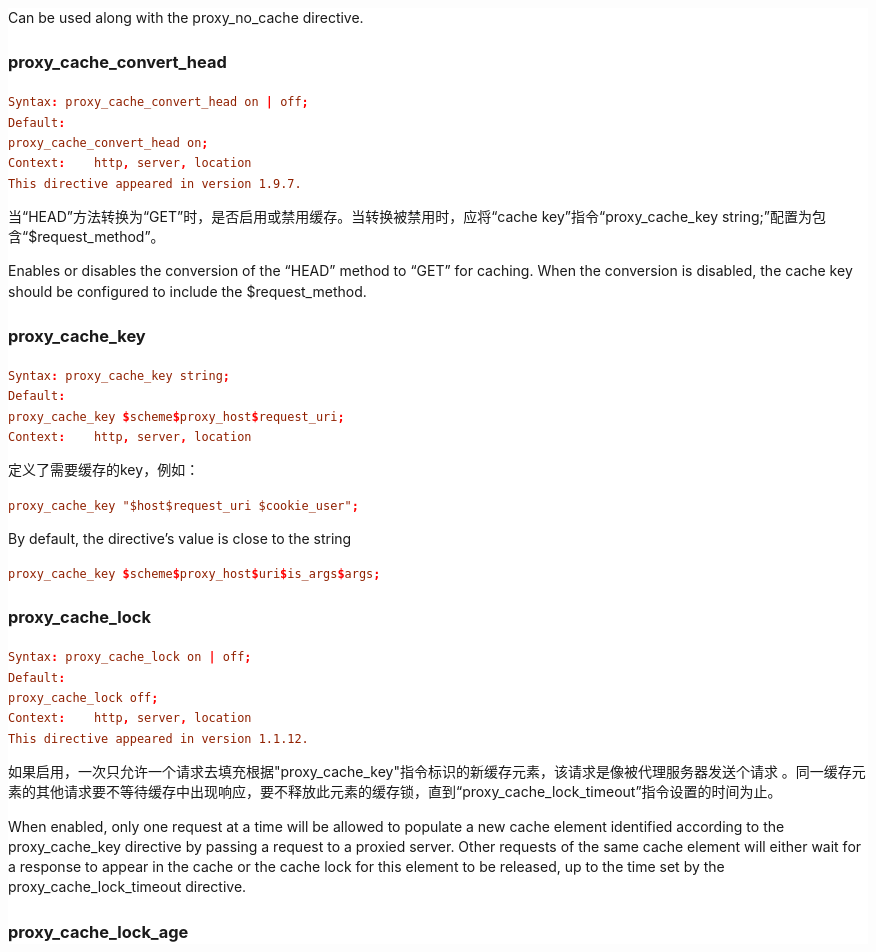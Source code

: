 Can be used along with the proxy_no_cache directive.

### proxy_cache_convert_head

```conf
Syntax:	proxy_cache_convert_head on | off;
Default:	
proxy_cache_convert_head on;
Context:	http, server, location
This directive appeared in version 1.9.7.
```

当“HEAD”方法转换为“GET”时，是否启用或禁用缓存。当转换被禁用时，应将“cache key”指令“proxy_cache_key string;”配置为包含“$request_method”。

Enables or disables the conversion of the “HEAD” method to “GET” for caching. When the conversion is disabled, the cache key should be configured to include the $request_method.

### proxy_cache_key

```conf
Syntax:	proxy_cache_key string;
Default:	
proxy_cache_key $scheme$proxy_host$request_uri;
Context:	http, server, location
```

定义了需要缓存的key，例如：

```conf
proxy_cache_key "$host$request_uri $cookie_user";
```

By default, the directive’s value is close to the string

```conf
proxy_cache_key $scheme$proxy_host$uri$is_args$args;
```

### proxy_cache_lock

```conf
Syntax:	proxy_cache_lock on | off;
Default:	
proxy_cache_lock off;
Context:	http, server, location
This directive appeared in version 1.1.12.
```

如果启用，一次只允许一个请求去填充根据"proxy_cache_key"指令标识的新缓存元素，该请求是像被代理服务器发送个请求 。同一缓存元素的其他请求要不等待缓存中出现响应，要不释放此元素的缓存锁，直到“proxy_cache_lock_timeout”指令设置的时间为止。

When enabled, only one request at a time will be allowed to populate a new cache element identified according to the proxy_cache_key directive by passing a request to a proxied server. Other requests of the same cache element will either wait for a response to appear in the cache or the cache lock for this element to be released, up to the time set by the proxy_cache_lock_timeout directive.

### proxy_cache_lock_age
